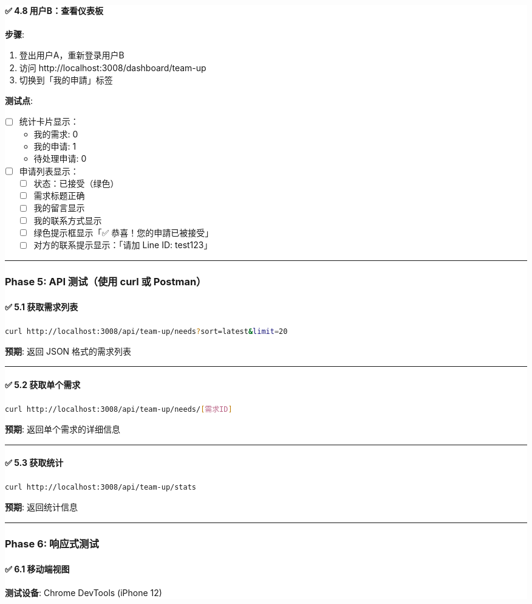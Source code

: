 #### ✅ 4.8 用户B：查看仪表板
**步骤**:
1. 登出用户A，重新登录用户B
2. 访问 http://localhost:3008/dashboard/team-up
3. 切换到「我的申請」标签

**测试点**:
- [ ] 统计卡片显示：
  - 我的需求: 0
  - 我的申请: 1
  - 待处理申请: 0
- [ ] 申请列表显示：
  - [ ] 状态：已接受（绿色）
  - [ ] 需求标题正确
  - [ ] 我的留言显示
  - [ ] 我的联系方式显示
  - [ ] 绿色提示框显示「✅ 恭喜！您的申請已被接受」
  - [ ] 对方的联系提示显示：「请加 Line ID: test123」

---

### Phase 5: API 测试（使用 curl 或 Postman）

#### ✅ 5.1 获取需求列表
```bash
curl http://localhost:3008/api/team-up/needs?sort=latest&limit=20
```

**预期**: 返回 JSON 格式的需求列表

---

#### ✅ 5.2 获取单个需求
```bash
curl http://localhost:3008/api/team-up/needs/[需求ID]
```

**预期**: 返回单个需求的详细信息

---

#### ✅ 5.3 获取统计
```bash
curl http://localhost:3008/api/team-up/stats
```

**预期**: 返回统计信息

---

### Phase 6: 响应式测试

#### ✅ 6.1 移动端视图
**测试设备**: Chrome DevTools (iPhone 12)
